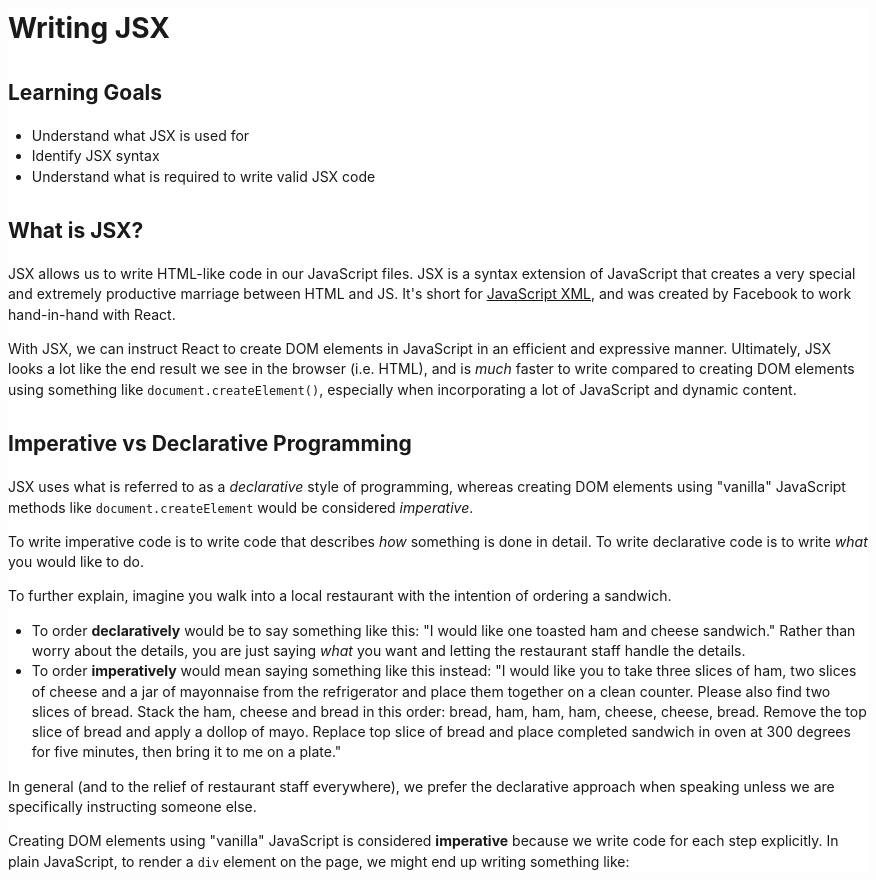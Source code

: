# Writing JSX

## Learning Goals

- Understand what JSX is used for
- Identify JSX syntax
- Understand what is required to write valid JSX code

## What is JSX?

JSX allows us to write HTML-like code in our JavaScript files. JSX is a syntax
extension of JavaScript that creates a very special and extremely productive
marriage between HTML and JS. It's short for [JavaScript XML][js xml], and was
created by Facebook to work hand-in-hand with React.

With JSX, we can instruct React to create DOM elements in JavaScript in an
efficient and expressive manner. Ultimately, JSX looks a lot like the end result
we see in the browser (i.e. HTML), and is _much_ faster to write compared to
creating DOM elements using something like `document.createElement()`,
especially when incorporating a lot of JavaScript and dynamic content.

## Imperative vs Declarative Programming

JSX uses what is referred to as a _declarative_ style of programming, whereas
creating DOM elements using "vanilla" JavaScript methods like
`document.createElement` would be considered _imperative_.

To write imperative code is to write code that describes _how_ something is done
in detail. To write declarative code is to write _what_ you would like to do.

To further explain, imagine you walk into a local restaurant with the intention
of ordering a sandwich.

- To order **declaratively** would be to say something like this: "I would like
  one toasted ham and cheese sandwich." Rather than worry about the details, you
  are just saying _what_ you want and letting the restaurant staff handle the
  details.
- To order **imperatively** would mean saying something like this instead: "I
  would like you to take three slices of ham, two slices of cheese and a jar of
  mayonnaise from the refrigerator and place them together on a clean counter.
  Please also find two slices of bread. Stack the ham, cheese and bread in this
  order: bread, ham, ham, ham, cheese, cheese, bread. Remove the top slice of
  bread and apply a dollop of mayo. Replace top slice of bread and place
  completed sandwich in oven at 300 degrees for five minutes, then bring it to
  me on a plate."

In general (and to the relief of restaurant staff everywhere), we prefer the
declarative approach when speaking unless we are specifically instructing
someone else.

Creating DOM elements using "vanilla" JavaScript is considered **imperative**
because we write code for each step explicitly. In plain JavaScript, to render a
`div` element on the page, we might end up writing something like:


[js xml]: https://facebook.github.io/jsx/
[babel repl]: https://babeljs.io/en/repl
[frag]: https://reactjs.org/docs/fragments.html
[elements in react]: https://reactjs.org/docs/dom-elements.html